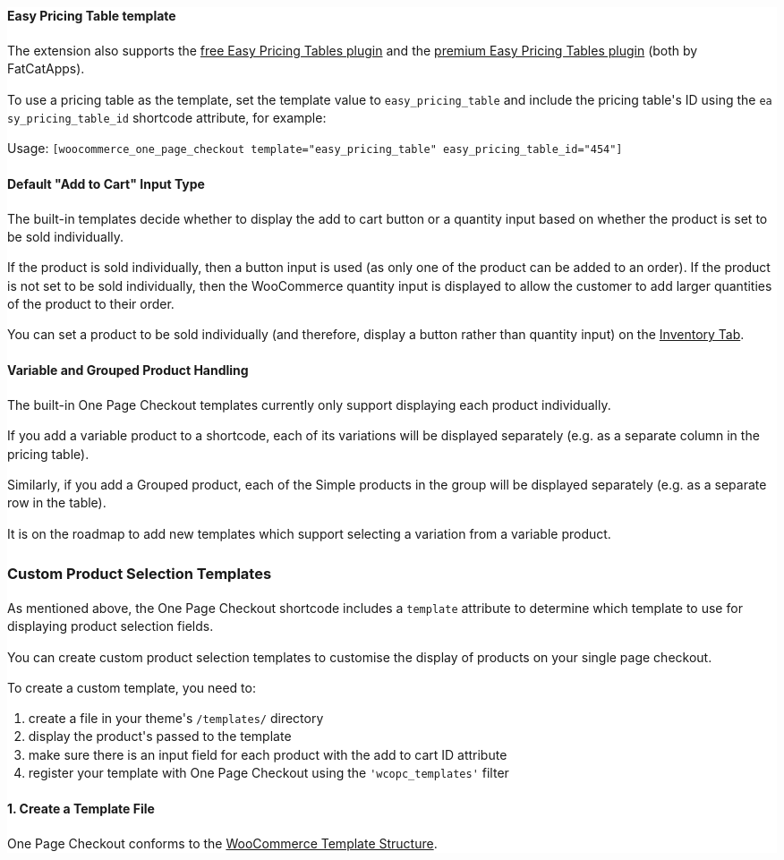 #### Easy Pricing Table template

The extension also supports the [free Easy Pricing Tables plugin](https://wordpress.org/plugins/easy-pricing-tables/) and the [premium Easy Pricing Tables plugin](http://fatcatapps.com/easypricingtables/) (both by FatCatApps).

To use a pricing table as the template, set the template value to `easy_pricing_table` and include the pricing table's ID using the `easy_pricing_table_id` shortcode attribute, for example:

Usage: `[woocommerce_one_page_checkout template="easy_pricing_table" easy_pricing_table_id="454"]`

#### Default "Add to Cart" Input Type

The built-in templates decide whether to display the add to cart button or a quantity input based on whether the product is set to be sold individually.

If the product is sold individually, then a button input is used (as only one of the product can be added to an order). If the product is not set to be sold individually, then the WooCommerce quantity input is displayed to allow the customer to add larger quantities of the product to their order.

You can set a product to be sold individually (and therefore, display a button rather than quantity input) on the [Inventory Tab](http://docs.woothemes.com/document/managing-products/#inventory-tab).


#### Variable and Grouped Product Handling

The built-in One Page Checkout templates currently only support displaying each product individually.

If you add a variable product to a shortcode, each of its variations will be displayed separately (e.g. as a separate column in the pricing table).

Similarly, if you add a Grouped product, each of the Simple products in the group will be displayed separately (e.g. as a separate row in the table).

It is on the roadmap to add new templates which support selecting a variation from a variable product.


### Custom Product Selection Templates

As mentioned above, the One Page Checkout shortcode includes a `template` attribute to determine which template to use for displaying product selection fields.

You can create custom product selection templates to customise the display of products on your single page checkout.

To create a custom template, you need to:

1. create a file in your theme's `/templates/` directory
1. display the product's passed to the template
1. make sure there is an input field for each product with the add to cart ID attribute
1. register your template with One Page Checkout using the `'wcopc_templates'` filter


#### 1. Create a Template File

One Page Checkout conforms to the [WooCommerce Template Structure](http://docs.woothemes.com/document/template-structure/).
